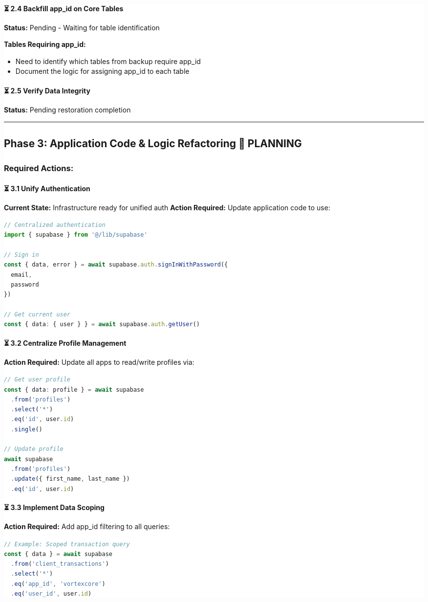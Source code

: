 #### ⏳ 2.4 Backfill app_id on Core Tables
**Status:** Pending - Waiting for table identification

**Tables Requiring app_id:**
- Need to identify which tables from backup require app_id
- Document the logic for assigning app_id to each table

#### ⏳ 2.5 Verify Data Integrity
**Status:** Pending restoration completion

---

## Phase 3: Application Code & Logic Refactoring 📝 PLANNING

### Required Actions:

#### ⏳ 3.1 Unify Authentication
**Current State:** Infrastructure ready for unified auth
**Action Required:** Update application code to use:
```typescript
// Centralized authentication
import { supabase } from '@/lib/supabase'

// Sign in
const { data, error } = await supabase.auth.signInWithPassword({
  email,
  password
})

// Get current user
const { data: { user } } = await supabase.auth.getUser()
```

#### ⏳ 3.2 Centralize Profile Management
**Action Required:** Update all apps to read/write profiles via:
```typescript
// Get user profile
const { data: profile } = await supabase
  .from('profiles')
  .select('*')
  .eq('id', user.id)
  .single()

// Update profile
await supabase
  .from('profiles')
  .update({ first_name, last_name })
  .eq('id', user.id)
```

#### ⏳ 3.3 Implement Data Scoping
**Action Required:** Add app_id filtering to all queries:
```typescript
// Example: Scoped transaction query
const { data } = await supabase
  .from('client_transactions')
  .select('*')
  .eq('app_id', 'vortexcore')
  .eq('user_id', user.id)
```

